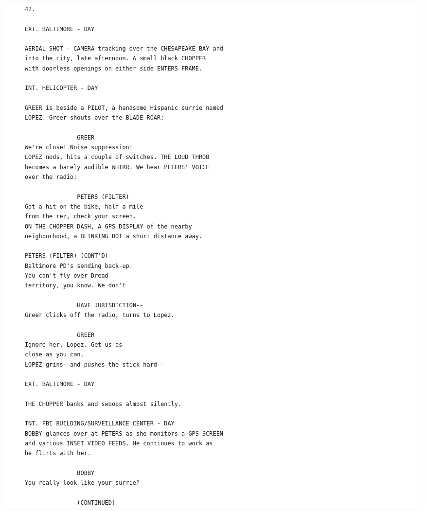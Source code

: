                          

                         

                         

                         

          42.

          EXT. BALTIMORE - DAY

          AERIAL SHOT - CAMERA tracking over the CHESAPEAKE BAY and
          into the city, late afternoon. A small black CHOPPER
          with doorless openings on either side ENTERS FRAME.

          INT. HELICOPTER - DAY

          GREER is beside a PILOT, a handsome Hispanic surrie named
          LOPEZ. Greer shouts over the BLADE ROAR:

                         GREER
          We're close! Noise suppression!
          LOPEZ nods, hits a couple of switches. THE LOUD THROB
          becomes a barely audible WHIRR. We hear PETERS' VOICE
          over the radio:

                         PETERS (FILTER)
          Got a hit on the bike, half a mile
          from the rez, check your screen.
          ON THE CHOPPER DASH, A GPS DISPLAY of the nearby
          neighborhood, a BLINKING DOT a short distance away.

          PETERS (FILTER) (CONT'D)
          Baltimore PD's sending back-up.
          You can't fly over Dread
          territory, you know. We don't

                         HAVE JURISDICTION--
          Greer clicks off the radio, turns to Lopez.

                         GREER
          Ignore her, Lopez. Get us as
          close as you can.
          LOPEZ grins--and pushes the stick hard--

          EXT. BALTIMORE - DAY

          THE CHOPPER banks and swoops almost silently.

          TNT. FBI BUILDING/SURVEILLANCE CENTER - DAY
          BOBBY glances over at PETERS as she monitors a GPS SCREEN
          and various INSET VIDEO FEEDS. He continues to work as
          he flirts with her.

                         BOBBY
          You really look like your surrie?

                         (CONTINUED)

                         
